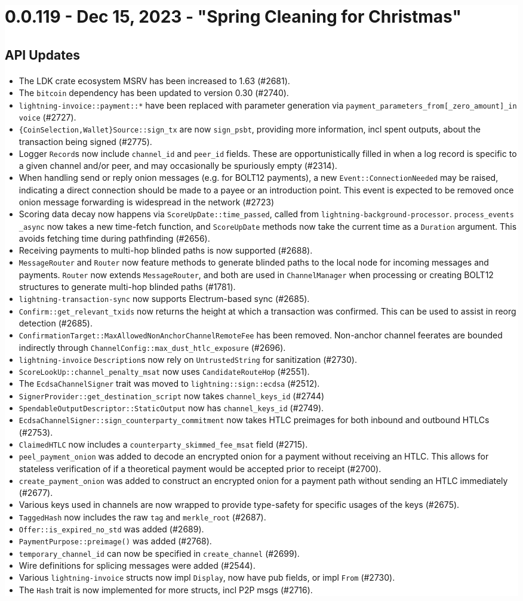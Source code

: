 
# 0.0.119 - Dec 15, 2023 - "Spring Cleaning for Christmas"

## API Updates
 * The LDK crate ecosystem MSRV has been increased to 1.63 (#2681).
 * The `bitcoin` dependency has been updated to version 0.30 (#2740).
 * `lightning-invoice::payment::*` have been replaced with parameter generation
   via `payment_parameters_from[_zero_amount]_invoice` (#2727).
 * `{CoinSelection,Wallet}Source::sign_tx` are now `sign_psbt`, providing more
   information, incl spent outputs, about the transaction being signed (#2775).
 * Logger `Record`s now include `channel_id` and `peer_id` fields. These are
   opportunistically filled in when a log record is specific to a given channel
   and/or peer, and may occasionally be spuriously empty (#2314).
 * When handling send or reply onion messages (e.g. for BOLT12 payments), a new
   `Event::ConnectionNeeded` may be raised, indicating a direct connection
   should be made to a payee or an introduction point. This event is expected to
   be removed once onion message forwarding is widespread in the network (#2723)
 * Scoring data decay now happens via `ScoreUpDate::time_passed`, called from
   `lightning-background-processor`. `process_events_async` now takes a new
   time-fetch function, and `ScoreUpDate` methods now take the current time as a
   `Duration` argument. This avoids fetching time during pathfinding (#2656).
 * Receiving payments to multi-hop blinded paths is now supported (#2688).
 * `MessageRouter` and `Router` now feature methods to generate blinded paths to
   the local node for incoming messages and payments. `Router` now extends
   `MessageRouter`, and both are used in `ChannelManager` when processing or
   creating BOLT12 structures to generate multi-hop blinded paths (#1781).
 * `lightning-transaction-sync` now supports Electrum-based sync (#2685).
 * `Confirm::get_relevant_txids` now returns the height at which a transaction
   was confirmed. This can be used to assist in reorg detection (#2685).
 * `ConfirmationTarget::MaxAllowedNonAnchorChannelRemoteFee` has been removed.
   Non-anchor channel feerates are bounded indirectly through
   `ChannelConfig::max_dust_htlc_exposure` (#2696).
 * `lightning-invoice` `Description`s now rely on `UntrustedString` for
   sanitization (#2730).
 * `ScoreLookUp::channel_penalty_msat` now uses `CandidateRouteHop` (#2551).
 * The `EcdsaChannelSigner` trait was moved to `lightning::sign::ecdsa` (#2512).
 * `SignerProvider::get_destination_script` now takes `channel_keys_id` (#2744)
 * `SpendableOutputDescriptor::StaticOutput` now has `channel_keys_id` (#2749).
 * `EcdsaChannelSigner::sign_counterparty_commitment` now takes HTLC preimages
   for both inbound and outbound HTLCs (#2753).
 * `ClaimedHTLC` now includes a `counterparty_skimmed_fee_msat` field (#2715).
 * `peel_payment_onion` was added to decode an encrypted onion for a payment
   without receiving an HTLC. This allows for stateless verification of if a
   theoretical payment would be accepted prior to receipt (#2700).
 * `create_payment_onion` was added to construct an encrypted onion for a
   payment path without sending an HTLC immediately (#2677).
 * Various keys used in channels are now wrapped to provide type-safety for
   specific usages of the keys (#2675).
 * `TaggedHash` now includes the raw `tag` and `merkle_root` (#2687).
 * `Offer::is_expired_no_std` was added (#2689).
 * `PaymentPurpose::preimage()` was added (#2768).
 * `temporary_channel_id` can now be specified in `create_channel` (#2699).
 * Wire definitions for splicing messages were added (#2544).
 * Various `lightning-invoice` structs now impl `Display`, now have pub fields,
   or impl `From` (#2730).
 * The `Hash` trait is now implemented for more structs, incl P2P msgs (#2716).
